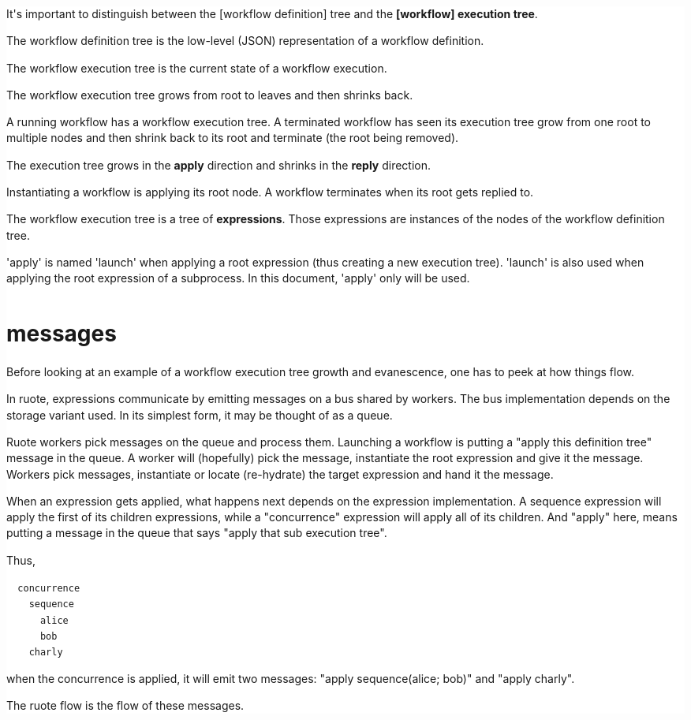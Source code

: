 It's important to distinguish between the \[workflow definition\] tree and the **\[workflow\] execution tree**.

The workflow definition tree is the low-level (JSON) representation of a workflow definition.

The workflow execution tree is the current state of a workflow execution.

The workflow execution tree grows from root to leaves and then shrinks back.

A running workflow has a workflow execution tree. A terminated workflow has seen its execution tree grow from one root to multiple nodes and then shrink back to its root and terminate (the root being removed).

The execution tree grows in the **apply** direction and shrinks in the **reply** direction.

Instantiating a workflow is applying its root node. A workflow terminates when its root gets replied to.

The workflow execution tree is a tree of **expressions**. Those expressions are instances of the nodes of the workflow definition tree.

'apply' is named 'launch' when applying a root expression (thus creating a new execution tree). 'launch' is also used when applying the root expression of a subprocess. In this document, 'apply' only will be used.


# messages

Before looking at an example of a workflow execution tree growth and evanescence, one has to peek at how things flow.

In ruote, expressions communicate by emitting messages on a bus shared by workers. The bus implementation depends on the storage variant used. In its simplest form, it may be thought of as a queue.

Ruote workers pick messages on the queue and process them. Launching a workflow is putting a "apply this definition tree" message in the queue. A worker will (hopefully) pick the message, instantiate the root expression and give it the message. Workers pick messages, instantiate or locate (re-hydrate) the target expression and hand it the message.

When an expression gets applied, what happens next depends on the expression implementation. A sequence expression will apply the first of its children expressions, while a "concurrence" expression will apply all of its children. And "apply" here, means putting a message in the queue that says "apply that sub execution tree".

Thus,

```
  concurrence
    sequence
      alice
      bob
    charly
```

when the concurrence is applied, it will emit two messages: "apply sequence(alice; bob)" and "apply charly".

The ruote flow is the flow of these messages.
